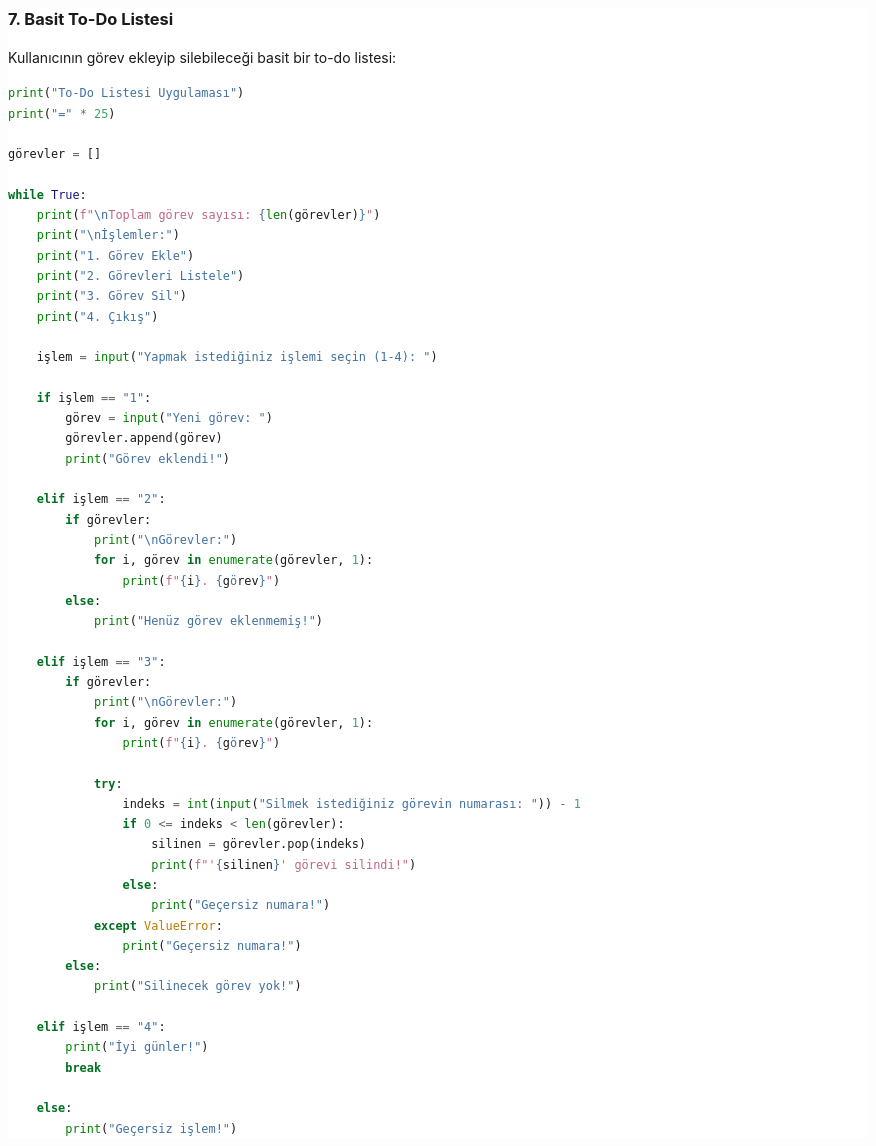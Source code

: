 ### 7. Basit To-Do Listesi
Kullanıcının görev ekleyip silebileceği basit bir to-do listesi:

```python
print("To-Do Listesi Uygulaması")
print("=" * 25)

görevler = []

while True:
    print(f"\nToplam görev sayısı: {len(görevler)}")
    print("\nİşlemler:")
    print("1. Görev Ekle")
    print("2. Görevleri Listele")
    print("3. Görev Sil")
    print("4. Çıkış")
    
    işlem = input("Yapmak istediğiniz işlemi seçin (1-4): ")
    
    if işlem == "1":
        görev = input("Yeni görev: ")
        görevler.append(görev)
        print("Görev eklendi!")
        
    elif işlem == "2":
        if görevler:
            print("\nGörevler:")
            for i, görev in enumerate(görevler, 1):
                print(f"{i}. {görev}")
        else:
            print("Henüz görev eklenmemiş!")
            
    elif işlem == "3":
        if görevler:
            print("\nGörevler:")
            for i, görev in enumerate(görevler, 1):
                print(f"{i}. {görev}")
            
            try:
                indeks = int(input("Silmek istediğiniz görevin numarası: ")) - 1
                if 0 <= indeks < len(görevler):
                    silinen = görevler.pop(indeks)
                    print(f"'{silinen}' görevi silindi!")
                else:
                    print("Geçersiz numara!")
            except ValueError:
                print("Geçersiz numara!")
        else:
            print("Silinecek görev yok!")
            
    elif işlem == "4":
        print("İyi günler!")
        break
        
    else:
        print("Geçersiz işlem!")
```
